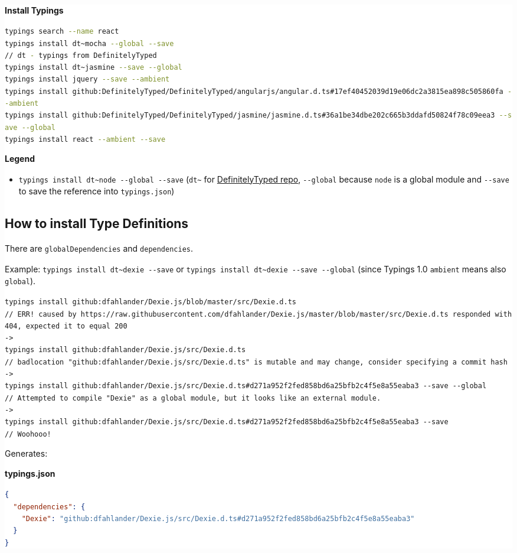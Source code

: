 **Install Typings**
```bash
typings search --name react
typings install dt~mocha --global --save
// dt - typings from DefinitelyTyped
typings install dt~jasmine --save --global
typings install jquery --save --ambient
typings install github:DefinitelyTyped/DefinitelyTyped/angularjs/angular.d.ts#17ef40452039d19e06dc2a3815ea898c505860fa --ambient
typings install github:DefinitelyTyped/DefinitelyTyped/jasmine/jasmine.d.ts#36a1be34dbe202c665b3ddafd50824f78c09eea3 --save --global
typings install react --ambient --save
```

**Legend**
- `typings install dt~node --global --save` (`dt~` for [DefinitelyTyped repo](http://definitelytyped.org/), `--global` because `node` is a global module and `--save` to save the reference into `typings.json`)

## How to install Type Definitions

There are `globalDependencies` and `dependencies`.

Example: `typings install dt~dexie --save` or `typings install dt~dexie --save --global` (since Typings 1.0 `ambient` means also `global`).

```
typings install github:dfahlander/Dexie.js/blob/master/src/Dexie.d.ts
// ERR! caused by https://raw.githubusercontent.com/dfahlander/Dexie.js/master/blob/master/src/Dexie.d.ts responded with 404, expected it to equal 200
->
typings install github:dfahlander/Dexie.js/src/Dexie.d.ts
// badlocation "github:dfahlander/Dexie.js/src/Dexie.d.ts" is mutable and may change, consider specifying a commit hash
->
typings install github:dfahlander/Dexie.js/src/Dexie.d.ts#d271a952f2fed858bd6a25bfb2c4f5e8a55eaba3 --save --global
// Attempted to compile "Dexie" as a global module, but it looks like an external module.
->
typings install github:dfahlander/Dexie.js/src/Dexie.d.ts#d271a952f2fed858bd6a25bfb2c4f5e8a55eaba3 --save
// Woohooo! 
```

Generates:

**typings.json**
```json
{
  "dependencies": {
    "Dexie": "github:dfahlander/Dexie.js/src/Dexie.d.ts#d271a952f2fed858bd6a25bfb2c4f5e8a55eaba3"
  }
}
```
